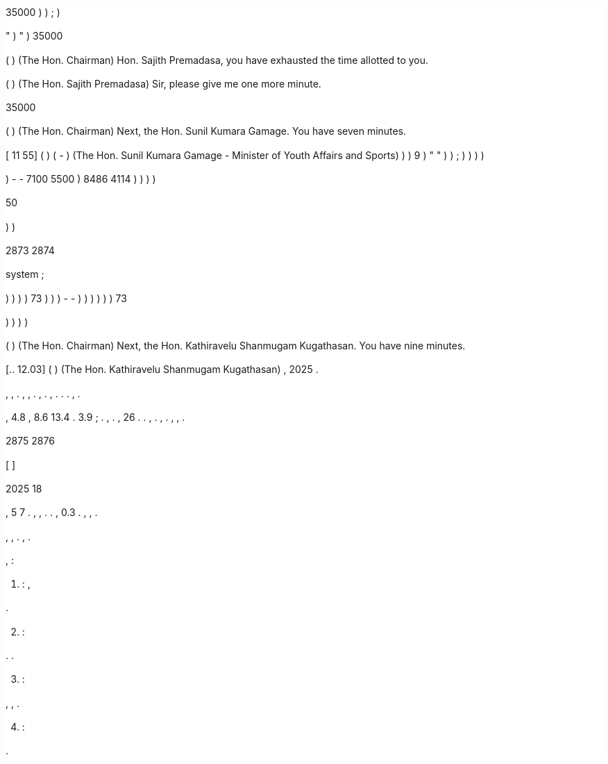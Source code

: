 35000 ) ) ; )

" ) " ) 35000

( ) (The Hon. Chairman) Hon. Sajith Premadasa, you have exhausted the time allotted to you.

( ) (The Hon. Sajith Premadasa) Sir, please give me one more minute.

35000

( ) (The Hon. Chairman) Next, the Hon. Sunil Kumara Gamage. You have seven minutes.

[ 11 55] ( ) ( - ) (The Hon. Sunil Kumara Gamage - Minister of Youth Affairs and Sports) ) ) 9 ) " " ) ) ; ) ) ) )

) - - 7100 5500 ) 8486 4114 ) ) ) )

50

) )

2873 2874

system ;

) ) ) ) 73 ) ) ) - - ) ) ) ) ) ) 73

) ) ) )

( ) (The Hon. Chairman) Next, the Hon. Kathiravelu Shanmugam Kugathasan. You have nine minutes.

[.. 12.03] ( ) (The Hon. Kathiravelu Shanmugam Kugathasan) , 2025 .

, , . , , . , . , . . . , .

, 4.8 , 8.6 13.4 . 3.9 ; . , . , 26 . . , . , . , , .

2875 2876

[ ]

2025 18

, 5 7 . , , . . , 0.3 . , , .

, , . , .

, :

1. : ,

.

2. :

. .

3. :

, , .

4. :

.
